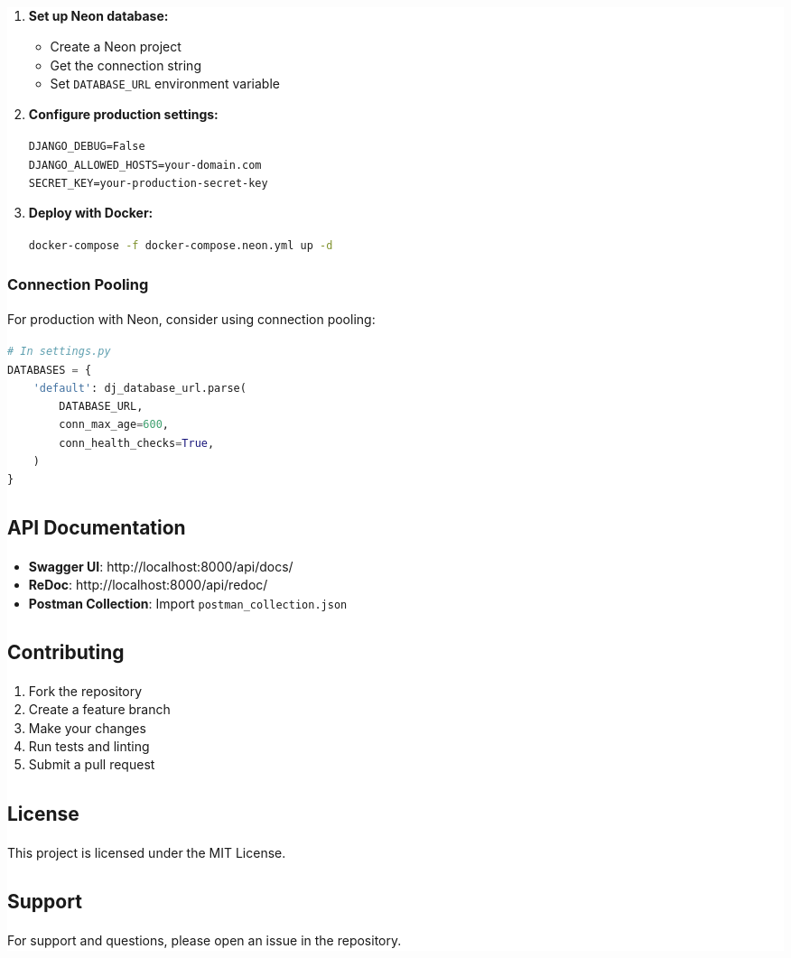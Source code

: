 1. **Set up Neon database:**
   - Create a Neon project
   - Get the connection string
   - Set `DATABASE_URL` environment variable

2. **Configure production settings:**
   ```env
   DJANGO_DEBUG=False
   DJANGO_ALLOWED_HOSTS=your-domain.com
   SECRET_KEY=your-production-secret-key
   ```

3. **Deploy with Docker:**
   ```bash
   docker-compose -f docker-compose.neon.yml up -d
   ```

### Connection Pooling

For production with Neon, consider using connection pooling:

```python
# In settings.py
DATABASES = {
    'default': dj_database_url.parse(
        DATABASE_URL,
        conn_max_age=600,
        conn_health_checks=True,
    )
}
```

## API Documentation

- **Swagger UI**: http://localhost:8000/api/docs/
- **ReDoc**: http://localhost:8000/api/redoc/
- **Postman Collection**: Import `postman_collection.json`

## Contributing

1. Fork the repository
2. Create a feature branch
3. Make your changes
4. Run tests and linting
5. Submit a pull request

## License

This project is licensed under the MIT License.

## Support

For support and questions, please open an issue in the repository.
